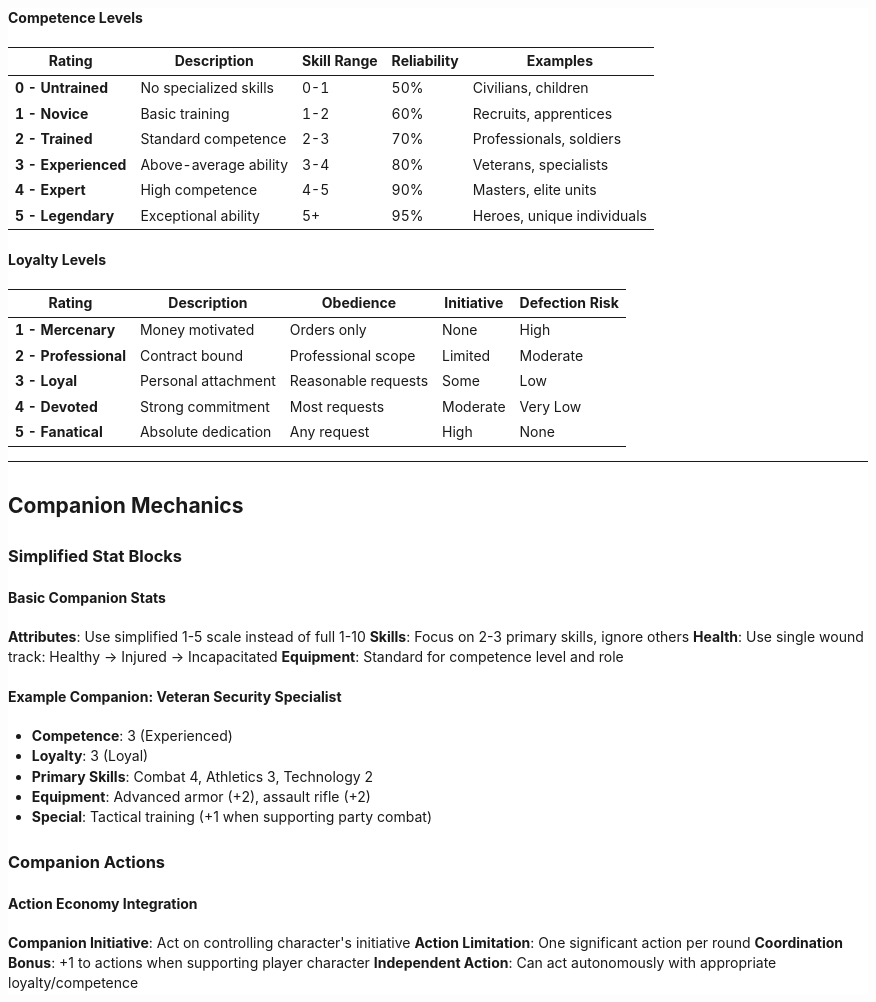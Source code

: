 #### Competence Levels
| Rating | Description | Skill Range | Reliability | Examples |
|--------|-------------|-------------|-------------|----------|
| **0 - Untrained** | No specialized skills | 0-1 | 50% | Civilians, children |
| **1 - Novice** | Basic training | 1-2 | 60% | Recruits, apprentices |
| **2 - Trained** | Standard competence | 2-3 | 70% | Professionals, soldiers |
| **3 - Experienced** | Above-average ability | 3-4 | 80% | Veterans, specialists |
| **4 - Expert** | High competence | 4-5 | 90% | Masters, elite units |
| **5 - Legendary** | Exceptional ability | 5+ | 95% | Heroes, unique individuals |

#### Loyalty Levels
| Rating | Description | Obedience | Initiative | Defection Risk |
|--------|-------------|-----------|------------|----------------|
| **1 - Mercenary** | Money motivated | Orders only | None | High |
| **2 - Professional** | Contract bound | Professional scope | Limited | Moderate |
| **3 - Loyal** | Personal attachment | Reasonable requests | Some | Low |
| **4 - Devoted** | Strong commitment | Most requests | Moderate | Very Low |
| **5 - Fanatical** | Absolute dedication | Any request | High | None |

---

## Companion Mechanics

### Simplified Stat Blocks

#### Basic Companion Stats
**Attributes**: Use simplified 1-5 scale instead of full 1-10
**Skills**: Focus on 2-3 primary skills, ignore others
**Health**: Use single wound track: Healthy → Injured → Incapacitated
**Equipment**: Standard for competence level and role

#### Example Companion: Veteran Security Specialist
- **Competence**: 3 (Experienced)
- **Loyalty**: 3 (Loyal)
- **Primary Skills**: Combat 4, Athletics 3, Technology 2
- **Equipment**: Advanced armor (+2), assault rifle (+2)
- **Special**: Tactical training (+1 when supporting party combat)

### Companion Actions

#### Action Economy Integration
**Companion Initiative**: Act on controlling character's initiative
**Action Limitation**: One significant action per round
**Coordination Bonus**: +1 to actions when supporting player character
**Independent Action**: Can act autonomously with appropriate loyalty/competence
